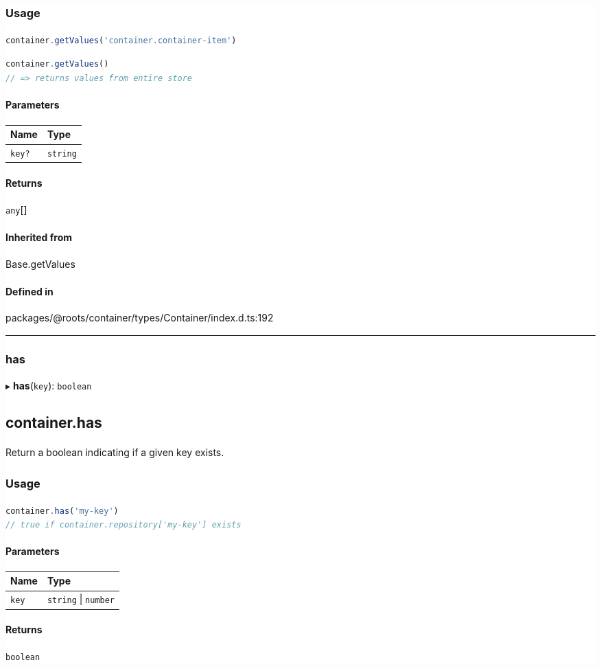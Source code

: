### Usage

```js
container.getValues('container.container-item')
```

```js
container.getValues()
// => returns values from entire store
```

#### Parameters

| Name | Type |
| :------ | :------ |
| `key?` | `string` |

#### Returns

`any`[]

#### Inherited from

Base.getValues

#### Defined in

packages/@roots/container/types/Container/index.d.ts:192

___

### has

▸ **has**(`key`): `boolean`

## container.has

Return a boolean indicating if a given key exists.

### Usage

```js
container.has('my-key')
// true if container.repository['my-key'] exists
```

#### Parameters

| Name | Type |
| :------ | :------ |
| `key` | `string` \| `number` |

#### Returns

`boolean`
